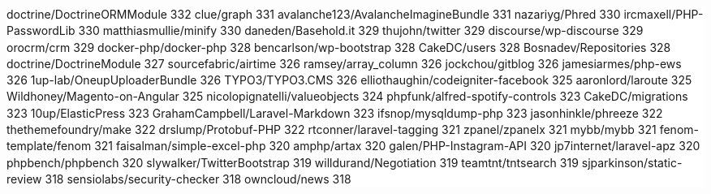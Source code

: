 doctrine/DoctrineORMModule                 332
clue/graph                                 331
avalanche123/AvalancheImagineBundle        331
nazariyg/Phred                             330
ircmaxell/PHP-PasswordLib                  330
matthiasmullie/minify                      330
daneden/Basehold.it                        329
thujohn/twitter                            329
discourse/wp-discourse                     329
orocrm/crm                                 329
docker-php/docker-php                      328
bencarlson/wp-bootstrap                    328
CakeDC/users                               328
Bosnadev/Repositories                      328
doctrine/DoctrineModule                    327
sourcefabric/airtime                       326
ramsey/array_column                        326
jockchou/gitblog                           326
jamesiarmes/php-ews                        326
1up-lab/OneupUploaderBundle                326
TYPO3/TYPO3.CMS                            326
elliothaughin/codeigniter-facebook         325
aaronlord/laroute                          325
Wildhoney/Magento-on-Angular               325
nicolopignatelli/valueobjects              324
phpfunk/alfred-spotify-controls            323
CakeDC/migrations                          323
10up/ElasticPress                          323
GrahamCampbell/Laravel-Markdown            323
ifsnop/mysqldump-php                       323
jasonhinkle/phreeze                        322
thethemefoundry/make                       322
drslump/Protobuf-PHP                       322
rtconner/laravel-tagging                   321
zpanel/zpanelx                             321
mybb/mybb                                  321
fenom-template/fenom                       321
faisalman/simple-excel-php                 320
amphp/artax                                320
galen/PHP-Instagram-API                    320
jp7internet/laravel-apz                    320
phpbench/phpbench                          320
slywalker/TwitterBootstrap                 319
willdurand/Negotiation                     319
teamtnt/tntsearch                          319
sjparkinson/static-review                  318
sensiolabs/security-checker                318
owncloud/news                              318
</pre>
